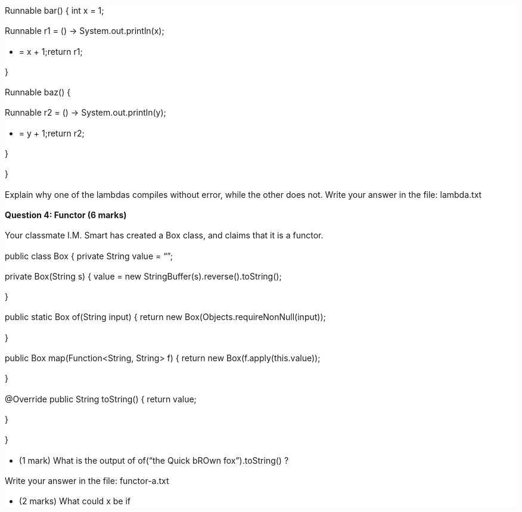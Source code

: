 Runnable bar() { int x = 1;

Runnable r1 = () -&gt; System.out.println(x);

<ul>

 <li>= x + 1;return r1;</li>

</ul>

}

Runnable baz() {

Runnable r2 = () -&gt; System.out.println(y);

<ul>

 <li>= y + 1;return r2;</li>

</ul>

}

}

Explain why one of the lambdas compiles without error, while the other does not. Write your answer in the file: lambda.txt

<strong>Question 4: Functor (6 marks)</strong>

Your classmate I.M. Smart has created a Box class, and claims that it is a functor.

public class Box { private String value = “”;

private Box(String s) { value = new StringBuffer(s).reverse().toString();

}

public static Box of(String input) { return new Box(Objects.requireNonNull(input));

}

public Box map(Function&lt;String, String&gt; f) { return new Box(f.apply(this.value));

}

@Override public String toString() { return value;

}

}

<ul>

 <li>(1 mark) What is the output of of(“the Quick bROwn fox”).toString() ?</li>

</ul>

Write your answer in the file: functor-a.txt

<ul>

 <li>(2 marks) What could x be if</li>
